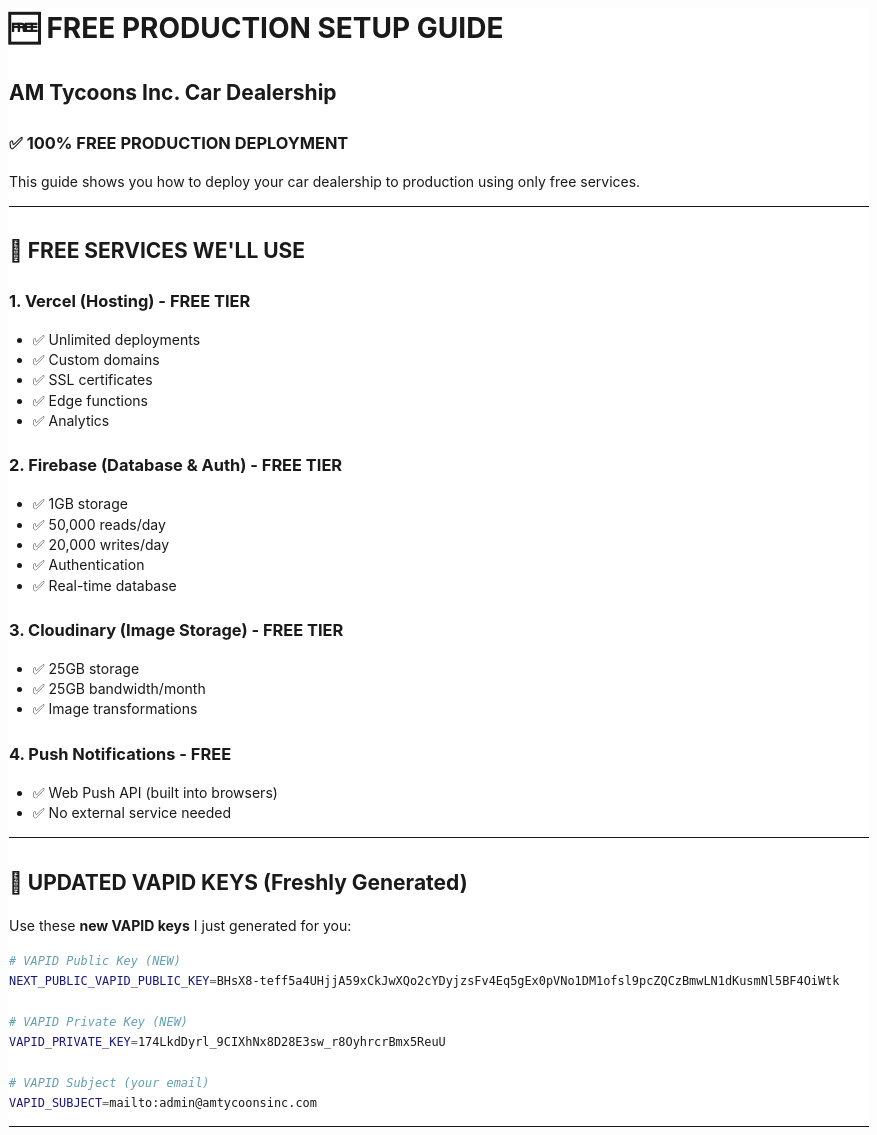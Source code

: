 # 🆓 FREE PRODUCTION SETUP GUIDE
## AM Tycoons Inc. Car Dealership

### ✅ **100% FREE PRODUCTION DEPLOYMENT**

This guide shows you how to deploy your car dealership to production using only free services.

---

## 🚀 **FREE SERVICES WE'LL USE**

### **1. Vercel (Hosting) - FREE TIER**
- ✅ Unlimited deployments
- ✅ Custom domains
- ✅ SSL certificates
- ✅ Edge functions
- ✅ Analytics

### **2. Firebase (Database & Auth) - FREE TIER**
- ✅ 1GB storage
- ✅ 50,000 reads/day
- ✅ 20,000 writes/day
- ✅ Authentication
- ✅ Real-time database

### **3. Cloudinary (Image Storage) - FREE TIER**
- ✅ 25GB storage
- ✅ 25GB bandwidth/month
- ✅ Image transformations

### **4. Push Notifications - FREE**
- ✅ Web Push API (built into browsers)
- ✅ No external service needed

---

## 🔑 **UPDATED VAPID KEYS (Freshly Generated)**

Use these **new VAPID keys** I just generated for you:

```bash
# VAPID Public Key (NEW)
NEXT_PUBLIC_VAPID_PUBLIC_KEY=BHsX8-teff5a4UHjjA59xCkJwXQo2cYDyjzsFv4Eq5gEx0pVNo1DM1ofsl9pcZQCzBmwLN1dKusmNl5BF4OiWtk

# VAPID Private Key (NEW)
VAPID_PRIVATE_KEY=174LkdDyrl_9CIXhNx8D28E3sw_r8OyhrcrBmx5ReuU

# VAPID Subject (your email)
VAPID_SUBJECT=mailto:admin@amtycoonsinc.com
```

---